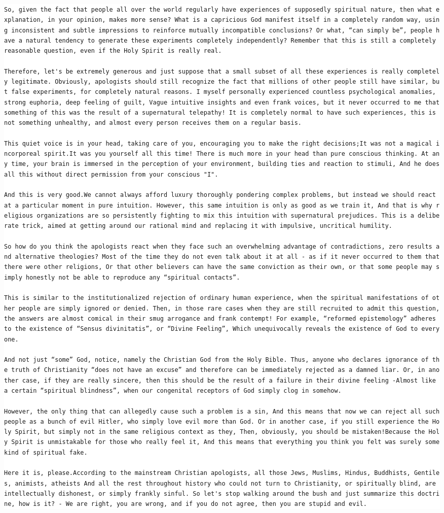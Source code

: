     So, given the fact that people all over the world regularly have experiences of supposedly spiritual nature, then what explanation, in your opinion, makes more sense? What is a capricious God manifest itself in a completely random way, using inconsistent and subtle impressions to reinforce mutually incompatible conclusions? Or what, “can simply be”, people have a natural tendency to generate these experiments completely independently? Remember that this is still a completely reasonable question, even if the Holy Spirit is really real. 

    Therefore, let's be extremely generous and just suppose that a small subset of all these experiences is really completely legitimate. Obviously, apologists should still recognize the fact that millions of other people still have similar, but false experiments, for completely natural reasons. I myself personally experienced countless psychological anomalies, strong euphoria, deep feeling of guilt, Vague intuitive insights and even frank voices, but it never occurred to me that something of this was the result of a supernatural telepathy! It is completely normal to have such experiences, this is not something unhealthy, and almost every person receives them on a regular basis. 

    This quiet voice is in your head, taking care of you, encouraging you to make the right decisions;It was not a magical incorporeal spirit.It was you yourself all this time! There is much more in your head than pure conscious thinking. At any time, your brain is immersed in the perception of your environment, building ties and reaction to stimuli, And he does all this without direct permission from your conscious "I". 

    And this is very good.We cannot always afford luxury thoroughly pondering complex problems, but instead we should react at a particular moment in pure intuition. However, this same intuition is only as good as we train it, And that is why religious organizations are so persistently fighting to mix this intuition with supernatural prejudices. This is a deliberate trick, aimed at getting around our rational mind and replacing it with impulsive, uncritical humility. 

    So how do you think the apologists react when they face such an overwhelming advantage of contradictions, zero results and alternative theologies? Most of the time they do not even talk about it at all - as if it never occurred to them that there were other religions, Or that other believers can have the same conviction as their own, or that some people may simply honestly not be able to reproduce any “spiritual contacts”. 

    This is similar to the institutionalized rejection of ordinary human experience, when the spiritual manifestations of other people are simply ignored or denied. Then, in those rare cases when they are still recruited to admit this question, the answers are almost comical in their smug arrogance and frank contempt! For example, “reformed epistemology” adheres to the existence of “Sensus divinitatis”, or “Divine Feeling”, Which unequivocally reveals the existence of God to everyone. 

    And not just “some” God, notice, namely the Christian God from the Holy Bible. Thus, anyone who declares ignorance of the truth of Christianity “does not have an excuse” and therefore can be immediately rejected as a damned liar. Or, in another case, if they are really sincere, then this should be the result of a failure in their divine feeling -Almost like a certain “spiritual blindness”, when our congenital receptors of God simply clog in somehow. 

    However, the only thing that can allegedly cause such a problem is a sin, And this means that now we can reject all such people as a bunch of evil Hitler, who simply love evil more than God. Or in another case, if you still experience the Holy Spirit, but simply not in the same religious context as they, Then, obviously, you should be mistaken!Because the Holy Spirit is unmistakable for those who really feel it, And this means that everything you think you felt was surely some kind of spiritual fake. 

    Here it is, please.According to the mainstream Christian apologists, all those Jews, Muslims, Hindus, Buddhists, Gentiles, animists, atheists And all the rest throughout history who could not turn to Christianity, or spiritually blind, are intellectually dishonest, or simply frankly sinful. So let's stop walking around the bush and just summarize this doctrine, how is it? - We are right, you are wrong, and if you do not agree, then you are stupid and evil. 
